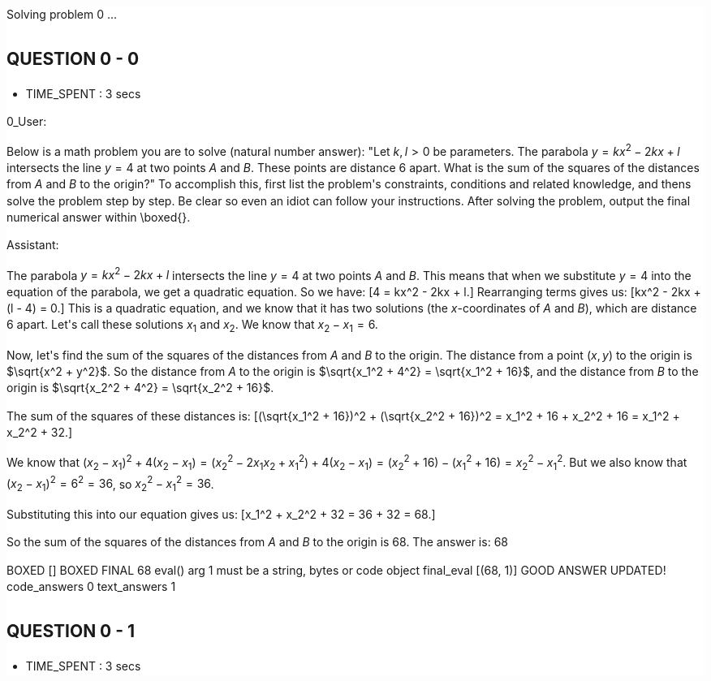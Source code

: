 Solving problem 0 ...



## QUESTION 0 - 0 
- TIME_SPENT : 3 secs

0_User:

Below is a math problem you are to solve (natural number answer):
"Let $k, l > 0$ be parameters. The parabola $y = kx^2 - 2kx + l$ intersects the line $y = 4$ at two points $A$ and $B$. These points are distance 6 apart. What is the sum of the squares of the distances from $A$ and $B$ to the origin?"
To accomplish this, first list the problem's constraints, conditions and related knowledge, and thens solve the problem step by step. Be clear so even an idiot can follow your instructions. After solving the problem, output the final numerical answer within \boxed{}.

Assistant:

 The parabola $y = kx^2 - 2kx + l$ intersects the line $y = 4$ at two points $A$ and $B$. This means that when we substitute $y = 4$ into the equation of the parabola, we get a quadratic equation. So we have:
\[4 = kx^2 - 2kx + l.\]
Rearranging terms gives us:
\[kx^2 - 2kx + (l - 4) = 0.\]
This is a quadratic equation, and we know that it has two solutions (the $x$-coordinates of $A$ and $B$), which are distance 6 apart. Let's call these solutions $x_1$ and $x_2$. We know that $x_2 - x_1 = 6$.

Now, let's find the sum of the squares of the distances from $A$ and $B$ to the origin. The distance from a point $(x, y)$ to the origin is $\sqrt{x^2 + y^2}$. So the distance from $A$ to the origin is $\sqrt{x_1^2 + 4^2} = \sqrt{x_1^2 + 16}$, and the distance from $B$ to the origin is $\sqrt{x_2^2 + 4^2} = \sqrt{x_2^2 + 16}$.

The sum of the squares of these distances is:
\[(\sqrt{x_1^2 + 16})^2 + (\sqrt{x_2^2 + 16})^2 = x_1^2 + 16 + x_2^2 + 16 = x_1^2 + x_2^2 + 32.\]

We know that $(x_2 - x_1)^2 + 4(x_2 - x_1) = (x_2^2 - 2x_1x_2 + x_1^2) + 4(x_2 - x_1) = (x_2^2 + 16) - (x_1^2 + 16) = x_2^2 - x_1^2$. But we also know that $(x_2 - x_1)^2 = 6^2 = 36$, so $x_2^2 - x_1^2 = 36$.

Substituting this into our equation gives us:
\[x_1^2 + x_2^2 + 32 = 36 + 32 = 68.\]

So the sum of the squares of the distances from $A$ and $B$ to the origin is 68. The answer is: $68$

BOXED []
BOXED FINAL 68
eval() arg 1 must be a string, bytes or code object final_eval
[(68, 1)]
GOOD ANSWER UPDATED!
code_answers 0 text_answers 1



## QUESTION 0 - 1 
- TIME_SPENT : 3 secs
